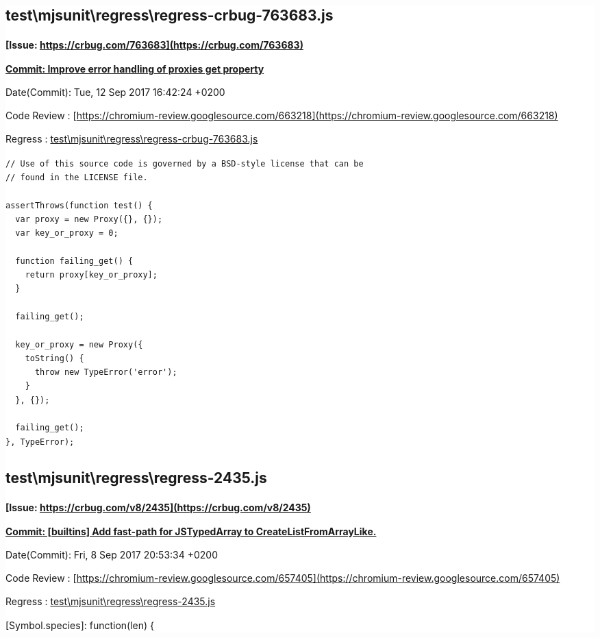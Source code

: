 
## **test\mjsunit\regress\regress-crbug-763683.js**
**[Issue: https://crbug.com/763683](https://crbug.com/763683)**

**[Commit: Improve error handling of proxies get property](https://chromium.googlesource.com/v8/v8/+/8a568bd74ef04af1887fdbe43a1937eeee64b137)**


Date(Commit): Tue, 12 Sep 2017 16:42:24 +0200

Code Review : [https://chromium-review.googlesource.com/663218](https://chromium-review.googlesource.com/663218)

Regress : [test\mjsunit\regress\regress-crbug-763683.js](https://chromium.googlesource.com/v8/v8/+/master/test/mjsunit/regress/regress-crbug-763683.js)

```// Copyright 2017 the V8 project authors. All rights reserved.
// Use of this source code is governed by a BSD-style license that can be
// found in the LICENSE file.

assertThrows(function test() {
  var proxy = new Proxy({}, {});
  var key_or_proxy = 0;

  function failing_get() {
    return proxy[key_or_proxy];
  }

  failing_get();

  key_or_proxy = new Proxy({
    toString() {
      throw new TypeError('error');
    }
  }, {});

  failing_get();
}, TypeError);
```


## **test\mjsunit\regress\regress-2435.js**
**[Issue: https://crbug.com/v8/2435](https://crbug.com/v8/2435)**

**[Commit: [builtins] Add fast-path for JSTypedArray to CreateListFromArrayLike.](https://chromium.googlesource.com/v8/v8/+/f31bae0330e5787aab3e46af8e72342cb470cc3a)**


Date(Commit): Fri, 8 Sep 2017 20:53:34 +0200

Code Review : [https://chromium-review.googlesource.com/657405](https://chromium-review.googlesource.com/657405)

Regress : [test\mjsunit\regress\regress-2435.js](https://chromium.googlesource.com/v8/v8/+/master/test/mjsunit/regress/regress-2435.js)


  [Symbol.species]: function(len) {